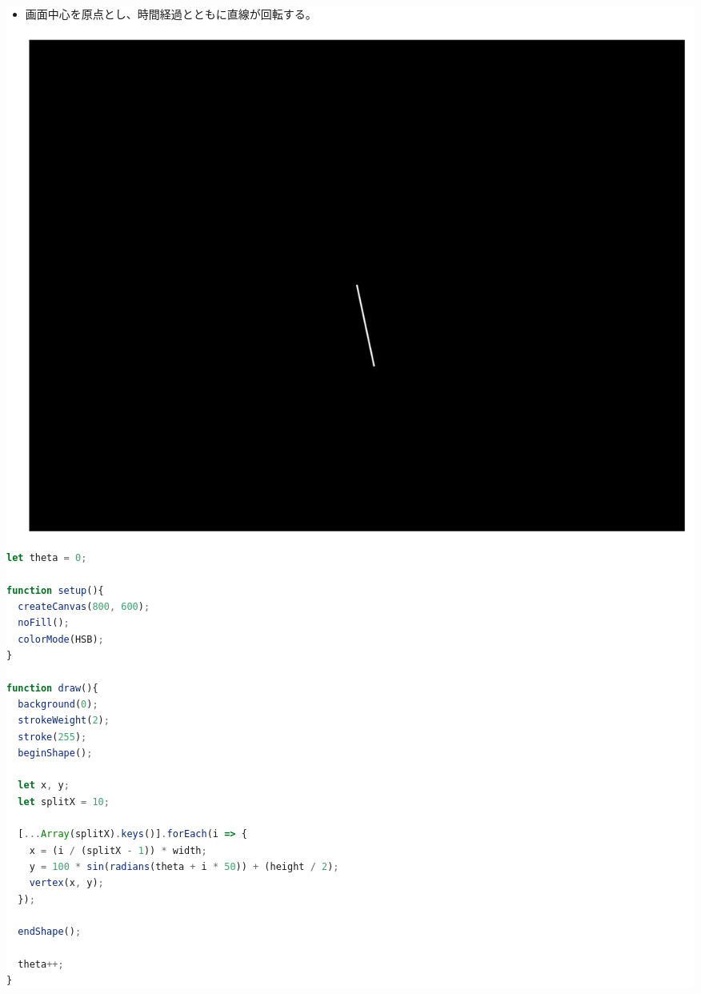 - 画面中心を原点とし、時間経過とともに直線が回転する。

  ![pic](2020-11-03-13-11-08.png)

```javascript
let theta = 0;

function setup(){
  createCanvas(800, 600);
  noFill();
  colorMode(HSB);
}

function draw(){
  background(0);
  strokeWeight(2);
  stroke(255);
  beginShape();
  
  let x, y;
  let splitX = 10;

  [...Array(splitX).keys()].forEach(i => {
    x = (i / (splitX - 1)) * width;
    y = 100 * sin(radians(theta + i * 50)) + (height / 2);
    vertex(x, y);
  });
  
  endShape();
 
  theta++;
}
```